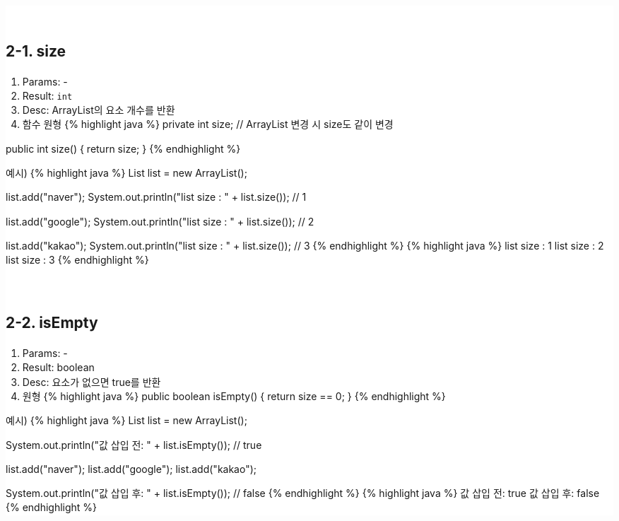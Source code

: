 <br/>

## 2-1. size
1. Params: -
2. Result: `int`
3. Desc: ArrayList의 요소 개수를 반환
4. 함수 원형
{% highlight java %}
private int size; // ArrayList 변경 시 size도 같이 변경

public int size() {
    return size;
}
{% endhighlight %}

예시)
{% highlight java %}
List<String> list = new ArrayList<String>();

list.add("naver");
System.out.println("list size : " + list.size()); // 1

list.add("google");
System.out.println("list size : " + list.size()); // 2

list.add("kakao");
System.out.println("list size : " + list.size()); // 3
{% endhighlight %}
{% highlight java %}
list size : 1
list size : 2
list size : 3
{% endhighlight %}

<br/>

## 2-2. isEmpty
1. Params: -
2. Result: boolean
3. Desc: 요소가 없으면 true를 반환
4. 원형
{% highlight java %}
public boolean isEmpty() {
    return size == 0;
}
{% endhighlight %}

예시)
{% highlight java %}
List<String> list = new ArrayList<String>();

System.out.println("값 삽입 전: " + list.isEmpty()); // true

list.add("naver");
list.add("google");
list.add("kakao");

System.out.println("값 삽입 후: " + list.isEmpty()); // false
{% endhighlight %}
{% highlight java %}
값 삽입 전: true
값 삽입 후: false
{% endhighlight %}
